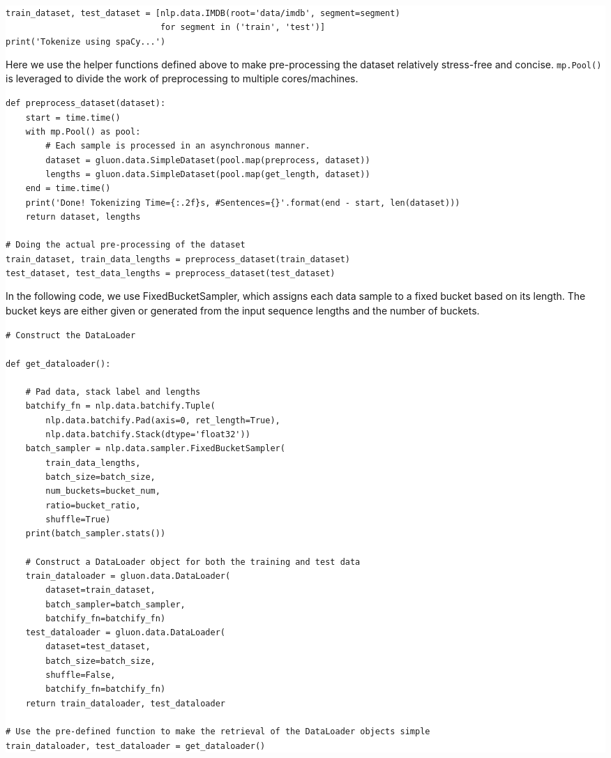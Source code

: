 ```{.python .input}
train_dataset, test_dataset = [nlp.data.IMDB(root='data/imdb', segment=segment)
                               for segment in ('train', 'test')]
print('Tokenize using spaCy...')

```

Here we use the helper functions defined above to make pre-processing the dataset relatively stress-free and concise. `mp.Pool()` is leveraged to divide the work of preprocessing to multiple cores/machines.

```{.python .input}
def preprocess_dataset(dataset):
    start = time.time()
    with mp.Pool() as pool:
        # Each sample is processed in an asynchronous manner.
        dataset = gluon.data.SimpleDataset(pool.map(preprocess, dataset))
        lengths = gluon.data.SimpleDataset(pool.map(get_length, dataset))
    end = time.time()
    print('Done! Tokenizing Time={:.2f}s, #Sentences={}'.format(end - start, len(dataset)))
    return dataset, lengths

# Doing the actual pre-processing of the dataset
train_dataset, train_data_lengths = preprocess_dataset(train_dataset)
test_dataset, test_data_lengths = preprocess_dataset(test_dataset)
```

In the following code, we use FixedBucketSampler, which assigns each data sample to a fixed bucket based on its length. The bucket keys are either given or generated from the input sequence lengths and the number of buckets.

```{.python .input}
# Construct the DataLoader

def get_dataloader():

    # Pad data, stack label and lengths
    batchify_fn = nlp.data.batchify.Tuple(
        nlp.data.batchify.Pad(axis=0, ret_length=True),
        nlp.data.batchify.Stack(dtype='float32'))
    batch_sampler = nlp.data.sampler.FixedBucketSampler(
        train_data_lengths,
        batch_size=batch_size,
        num_buckets=bucket_num,
        ratio=bucket_ratio,
        shuffle=True)
    print(batch_sampler.stats())

    # Construct a DataLoader object for both the training and test data
    train_dataloader = gluon.data.DataLoader(
        dataset=train_dataset,
        batch_sampler=batch_sampler,
        batchify_fn=batchify_fn)
    test_dataloader = gluon.data.DataLoader(
        dataset=test_dataset,
        batch_size=batch_size,
        shuffle=False,
        batchify_fn=batchify_fn)
    return train_dataloader, test_dataloader

# Use the pre-defined function to make the retrieval of the DataLoader objects simple
train_dataloader, test_dataloader = get_dataloader()
```
